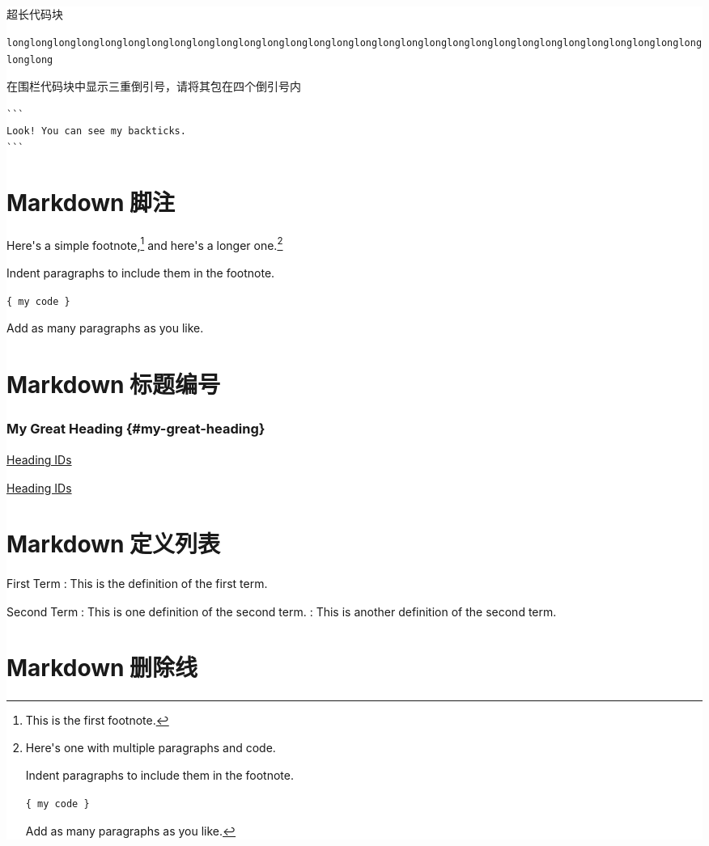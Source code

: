 超长代码块

```
longlonglonglonglonglonglonglonglonglonglonglonglonglonglonglonglonglonglonglonglonglonglonglonglonglonglonglonglonglonglonglong
```

在围栏代码块中显示三重倒引号，请将其包在四个倒引号内

````
```
Look! You can see my backticks.
```
````



# Markdown 脚注

Here's a simple footnote,[^1] and here's a longer one.[^bignote]

[^1]: This is the first footnote.

[^bignote]: Here's one with multiple paragraphs and code.

    Indent paragraphs to include them in the footnote.
    
    `{ my code }`
    
    Add as many paragraphs as you like.

Indent paragraphs to include them in the footnote.

`{ my code }`

Add as many paragraphs as you like.



# Markdown 标题编号

### My Great Heading {#my-great-heading}

[Heading IDs](#my-great-heading)

[Heading IDs](https://markdown.com.cn/extended-syntax/heading-ids.html#headid)



# Markdown 定义列表

First Term
: This is the definition of the first term.

Second Term
: This is one definition of the second term.
: This is another definition of the second term.



# Markdown 删除线
